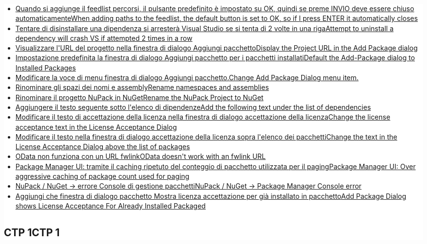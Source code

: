 * [<span data-ttu-id="13c2c-273">Quando si aggiunge il feedlist percorsi, il pulsante predefinito è impostato su OK, quindi se preme INVIO deve essere chiuso automaticamente</span><span class="sxs-lookup"><span data-stu-id="13c2c-273">When adding paths to the feedlist, the default button is set to OK, so if I press ENTER it automatically closes</span></span>](http://nuget.codeplex.com/workitem/240)
* [<span data-ttu-id="13c2c-274">Tentare di disinstallare una dipendenza si arresterà Visual Studio se si tenta di 2 volte in una riga</span><span class="sxs-lookup"><span data-stu-id="13c2c-274">Attempt to uninstall a dependency will crash VS if attempted 2 times in a row</span></span>](http://nuget.codeplex.com/workitem/241)
* [<span data-ttu-id="13c2c-275">Visualizzare l'URL del progetto nella finestra di dialogo Aggiungi pacchetto</span><span class="sxs-lookup"><span data-stu-id="13c2c-275">Display the Project URL in the Add Package dialog</span></span>](http://nuget.codeplex.com/workitem/253)
* [<span data-ttu-id="13c2c-276">Impostazione predefinita la finestra di dialogo Aggiungi pacchetto per i pacchetti installati</span><span class="sxs-lookup"><span data-stu-id="13c2c-276">Default the Add-Package dialog to Installed Packages</span></span>](http://nuget.codeplex.com/workitem/254)
* [<span data-ttu-id="13c2c-277">Modificare la voce di menu finestra di dialogo Aggiungi pacchetto.</span><span class="sxs-lookup"><span data-stu-id="13c2c-277">Change Add Package Dialog menu item.</span></span>](http://nuget.codeplex.com/workitem/261)
* [<span data-ttu-id="13c2c-278">Rinominare gli spazi dei nomi e assembly</span><span class="sxs-lookup"><span data-stu-id="13c2c-278">Rename namespaces and assemblies</span></span>](http://nuget.codeplex.com/workitem/274)
* [<span data-ttu-id="13c2c-279">Rinominare il progetto NuPack in NuGet</span><span class="sxs-lookup"><span data-stu-id="13c2c-279">Rename the NuPack Project to NuGet</span></span>](http://nuget.codeplex.com/workitem/282)
* [<span data-ttu-id="13c2c-280">Aggiungere il testo seguente sotto l'elenco di dipendenze</span><span class="sxs-lookup"><span data-stu-id="13c2c-280">Add the following text under the list of dependencies</span></span>](http://nuget.codeplex.com/workitem/288)
* [<span data-ttu-id="13c2c-281">Modificare il testo di accettazione della licenza nella finestra di dialogo accettazione della licenza</span><span class="sxs-lookup"><span data-stu-id="13c2c-281">Change the license acceptance text in the License Acceptance Dialog</span></span>](http://nuget.codeplex.com/workitem/291)
* [<span data-ttu-id="13c2c-282">Modificare il testo nella finestra di dialogo accettazione della licenza sopra l'elenco dei pacchetti</span><span class="sxs-lookup"><span data-stu-id="13c2c-282">Change the text in the License Acceptance Dialog above the list of packages</span></span>](http://nuget.codeplex.com/workitem/292)
* [<span data-ttu-id="13c2c-283">OData non funziona con un URL fwlink</span><span class="sxs-lookup"><span data-stu-id="13c2c-283">OData doesn't work with an fwlink URL</span></span>](http://nuget.codeplex.com/workitem/304)
* [<span data-ttu-id="13c2c-284">Package Manager UI: tramite il caching ripetuto del conteggio di pacchetto utilizzata per il paging</span><span class="sxs-lookup"><span data-stu-id="13c2c-284">Package Manager UI: Over aggressive caching of package count used for paging</span></span>](http://nuget.codeplex.com/workitem/317)
* [<span data-ttu-id="13c2c-285">NuPack / NuGet -&gt; errore Console di gestione pacchetti</span><span class="sxs-lookup"><span data-stu-id="13c2c-285">NuPack / NuGet -&gt; Package Manager Console error</span></span>](http://nuget.codeplex.com/workitem/335)
* [<span data-ttu-id="13c2c-286">Aggiungi che finestra di dialogo pacchetto Mostra licenza accettazione per già installato in pacchetto</span><span class="sxs-lookup"><span data-stu-id="13c2c-286">Add Package Dialog shows License Acceptance For Already Installed Packaged</span></span>](http://nuget.codeplex.com/workitem/336)

## <a name="ctp-1"></a><span data-ttu-id="13c2c-287">CTP 1</span><span class="sxs-lookup"><span data-stu-id="13c2c-287">CTP 1</span></span>
